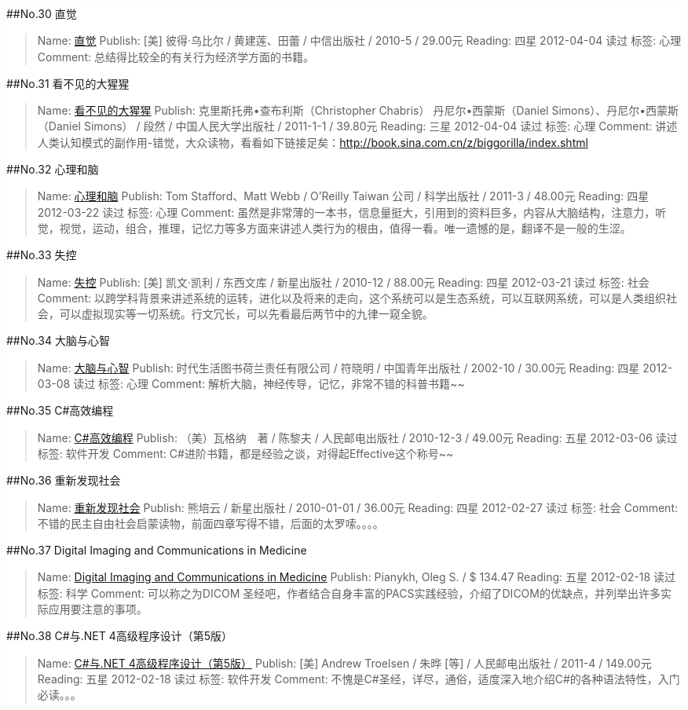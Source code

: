 ##No.30 直觉
> Name: [直觉](https://book.douban.com/subject/4821383/)
> Publish: [美] 彼得·乌比尔 / 黄建莲、田蕾 / 中信出版社 / 2010-5 / 29.00元
> Reading: 四星 2012-04-04 读过 标签: 心理
> Comment: 总结得比较全的有关行为经济学方面的书籍。

##No.31 看不见的大猩猩
> Name: [看不见的大猩猩](https://book.douban.com/subject/5910460/)
> Publish: 克里斯托弗•查布利斯（Christopher Chabris）   丹尼尔•西蒙斯（Daniel Simons）、丹尼尔•西蒙斯（Daniel Simons） / 段然 / 中国人民大学出版社 / 2011-1-1 / 39.80元
> Reading: 三星 2012-04-04 读过 标签: 心理
> Comment: 讲述人类认知模式的副作用-错觉，大众读物，看看如下链接足矣：http://book.sina.com.cn/z/biggorilla/index.shtml

##No.32 心理和脑
> Name: [心理和脑](https://book.douban.com/subject/2193673/)
> Publish: Tom Stafford、Matt Webb / O’Reilly Taiwan 公司 / 科学出版社 / 2011-3 / 48.00元
> Reading: 四星 2012-03-22 读过 标签: 心理
> Comment: 虽然是非常薄的一本书，信息量挺大，引用到的资料巨多，内容从大脑结构，注意力，听觉，视觉，运动，组合，推理，记忆力等多方面来讲述人类行为的根由，值得一看。唯一遗憾的是，翻译不是一般的生涩。

##No.33 失控
> Name: [失控](https://book.douban.com/subject/5375620/)
> Publish: [美] 凯文·凯利 / 东西文库 / 新星出版社 / 2010-12 / 88.00元
> Reading: 四星 2012-03-21 读过 标签: 社会
> Comment: 以跨学科背景来讲述系统的运转，进化以及将来的走向，这个系统可以是生态系统，可以互联网系统，可以是人类组织社会，可以虚拟现实等一切系统。行文冗长，可以先看最后两节中的九律一窥全貌。

##No.34 大脑与心智
> Name: [大脑与心智](https://book.douban.com/subject/1104764/)
> Publish: 时代生活图书荷兰责任有限公司 / 符晓明 / 中国青年出版社 / 2002-10 / 30.00元
> Reading: 四星 2012-03-08 读过 标签: 心理
> Comment: 解析大脑，神经传导，记忆，非常不错的科普书籍~~

##No.35 C#高效编程
> Name: [C#高效编程](https://book.douban.com/subject/5360961/)
> Publish: （美）瓦格纳　著 / 陈黎夫 / 人民邮电出版社 / 2010-12-3 / 49.00元
> Reading: 五星 2012-03-06 读过 标签: 软件开发
> Comment: C#进阶书籍，都是经验之谈，对得起Effective这个称号~~

##No.36 重新发现社会
> Name: [重新发现社会](https://book.douban.com/subject/4199761/)
> Publish: 熊培云 / 新星出版社 / 2010-01-01 / 36.00元
> Reading: 四星 2012-02-27 读过 标签: 社会
> Comment: 不错的民主自由社会启蒙读物，前面四章写得不错，后面的太罗嗦。。。。

##No.37 Digital Imaging and Communications in Medicine
> Name: [Digital Imaging and Communications in Medicine](https://book.douban.com/subject/10314720/)
> Publish: Pianykh, Oleg S. / $ 134.47
> Reading: 五星 2012-02-18 读过 标签: 科学
> Comment: 可以称之为DICOM 圣经吧，作者结合自身丰富的PACS实践经验，介绍了DICOM的优缺点，并列举出许多实际应用要注意的事项。

##No.38 C#与.NET 4高级程序设计（第5版）
> Name: [C#与.NET 4高级程序设计（第5版）](https://book.douban.com/subject/6062550/)
> Publish: [美] Andrew Troelsen / 朱晔 [等] / 人民邮电出版社 / 2011-4 / 149.00元
> Reading: 五星 2012-02-18 读过 标签: 软件开发
> Comment: 不愧是C#圣经，详尽，通俗，适度深入地介绍C#的各种语法特性，入门必读。。。
